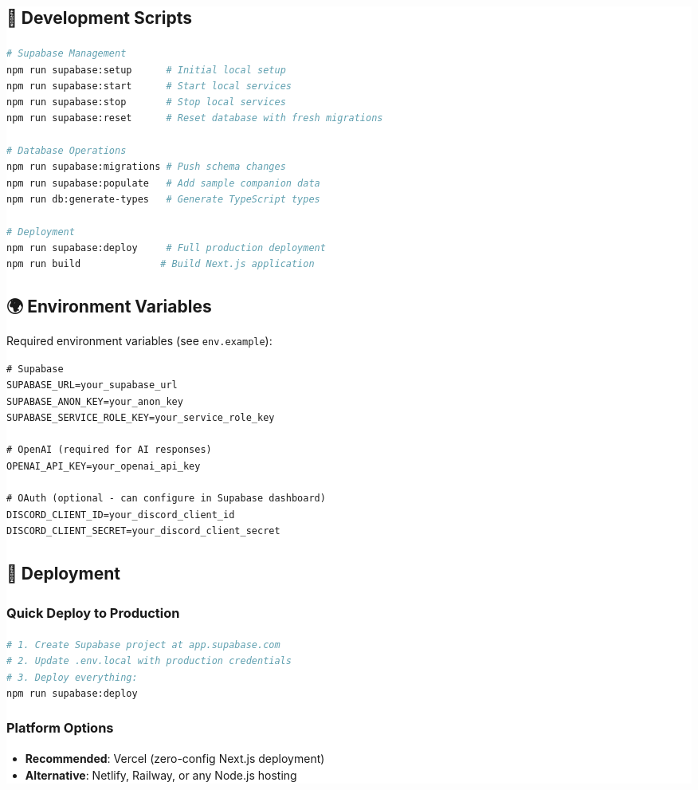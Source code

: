 ## 🔧 Development Scripts

```bash
# Supabase Management
npm run supabase:setup      # Initial local setup
npm run supabase:start      # Start local services
npm run supabase:stop       # Stop local services
npm run supabase:reset      # Reset database with fresh migrations

# Database Operations
npm run supabase:migrations # Push schema changes
npm run supabase:populate   # Add sample companion data
npm run db:generate-types   # Generate TypeScript types

# Deployment
npm run supabase:deploy     # Full production deployment
npm run build              # Build Next.js application
```

## 🌍 Environment Variables

Required environment variables (see `env.example`):

```env
# Supabase
SUPABASE_URL=your_supabase_url
SUPABASE_ANON_KEY=your_anon_key
SUPABASE_SERVICE_ROLE_KEY=your_service_role_key

# OpenAI (required for AI responses)
OPENAI_API_KEY=your_openai_api_key

# OAuth (optional - can configure in Supabase dashboard)
DISCORD_CLIENT_ID=your_discord_client_id
DISCORD_CLIENT_SECRET=your_discord_client_secret
```

## 🚀 Deployment

### Quick Deploy to Production

```bash
# 1. Create Supabase project at app.supabase.com
# 2. Update .env.local with production credentials
# 3. Deploy everything:
npm run supabase:deploy
```

### Platform Options
- **Recommended**: Vercel (zero-config Next.js deployment)
- **Alternative**: Netlify, Railway, or any Node.js hosting
